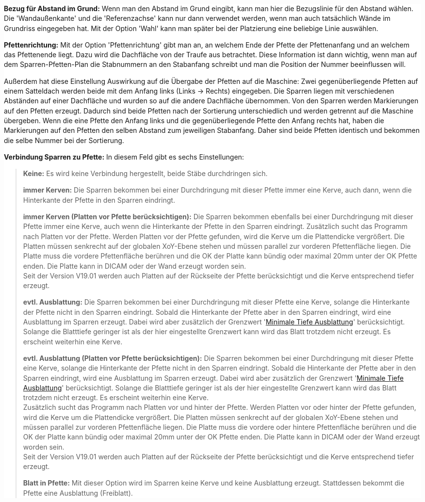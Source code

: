 **Bezug für Abstand im Grund:** Wenn man den Abstand im Grund eingibt, kann man hier die Bezugslinie für den Abstand wählen. Die \'Wandaußenkante\' und die \'Referenzachse\' kann nur dann verwendet werden, wenn man auch tatsächlich Wände im Grundriss eingegeben hat. Mit der Option \'Wahl\' kann man später bei der Platzierung eine beliebige Linie auswählen.

**Pfettenrichtung:** Mit der Option \'Pfettenrichtung\' gibt man an, an welchem Ende der Pfette der Pfettenanfang und an welchem das Pfettenende liegt. Dazu wird die Dachfläche von der Traufe aus betrachtet. Diese Information ist dann wichtig, wenn man auf dem Sparren-Pfetten-Plan die Stabnummern an den Stabanfang schreibt und man die Position der Nummer beeinflussen will.

Außerdem hat diese Einstellung Auswirkung auf die Übergabe der Pfetten auf die Maschine: Zwei gegenüberliegende Pfetten auf einem Satteldach werden beide mit dem Anfang links (Links -\> Rechts) eingegeben. Die Sparren liegen mit verschiedenen Abständen auf einer Dachfläche und wurden so auf die andere Dachfläche übernommen. Von den Sparren werden Markierungen auf den Pfetten erzeugt. Dadurch sind beide Pfetten nach der Sortierung unterschiedlich und werden getrennt auf die Maschine übergeben. Wenn die eine Pfette den Anfang links und die gegenüberliegende Pfette den Anfang rechts hat, haben die Markierungen auf den Pfetten den selben Abstand zum jeweiligen Stabanfang. Daher sind beide Pfetten identisch und bekommen die selbe Nummer bei der Sortierung.

**Verbindung Sparren zu Pfette:** In diesem Feld gibt es sechs Einstellungen:

> **Keine:** Es wird keine Verbindung hergestellt, beide Stäbe durchdringen sich.
>
> **immer Kerven:** Die Sparren bekommen bei einer Durchdringung mit dieser Pfette immer eine Kerve, auch dann, wenn die Hinterkante der Pfette in den Sparren eindringt.
>
> **immer Kerven (Platten vor Pfette berücksichtigen):** Die Sparren bekommen ebenfalls bei einer Durchdringung mit dieser Pfette immer eine Kerve, auch wenn die Hinterkante der Pfette in den Sparren eindringt. Zusätzlich sucht das Programm nach Platten vor der Pfette. Werden Platten vor der Pfette gefunden, wird die Kerve um die Plattendicke vergrößert. Die Platten müssen senkrecht auf der globalen XoY-Ebene stehen und müssen parallel zur vorderen Pfettenfläche liegen. Die Platte muss die vordere Pfettenfläche berühren und die OK der Platte kann bündig oder maximal 20mm unter der OK Pfette enden. Die Platte kann in DICAM oder der Wand erzeugt worden sein.\
> Seit der Version V19.01 werden auch Platten auf der Rückseite der Pfette berücksichtigt und die Kerve entsprechend tiefer erzeugt.
>
> **evtl. Ausblattung:** Die Sparren bekommen bei einer Durchdringung mit dieser Pfette eine Kerve, solange die Hinterkante der Pfette nicht in den Sparren eindringt. Sobald die Hinterkante der Pfette aber in den Sparren eindringt, wird eine Ausblattung im Sparren erzeugt. Dabei wird aber zusätzlich der Grenzwert \'[Minimale Tiefe Ausblattung](#Maximale_Verlängerung_für_Anschließen)\' berücksichtigt. Solange die Blatttiefe geringer ist als der hier eingestellte Grenzwert kann wird das Blatt trotzdem nicht erzeugt. Es erscheint weiterhin eine Kerve.
>
> **evtl. Ausblattung (Platten vor Pfette berücksichtigen):** Die Sparren bekommen bei einer Durchdringung mit dieser Pfette eine Kerve, solange die Hinterkante der Pfette nicht in den Sparren eindringt. Sobald die Hinterkante der Pfette aber in den Sparren eindringt, wird eine Ausblattung im Sparren erzeugt. Dabei wird aber zusätzlich der Grenzwert \'[Minimale Tiefe Ausblattung](#Maximale_Verlängerung_für_Anschließen)\' berücksichtigt. Solange die Blatttiefe geringer ist als der hier eingestellte Grenzwert kann wird das Blatt trotzdem nicht erzeugt. Es erscheint weiterhin eine Kerve.\
> Zusätzlich sucht das Programm nach Platten vor und hinter der Pfette. Werden Platten vor oder hinter der Pfette gefunden, wird die Kerve um die Plattendicke vergrößert. Die Platten müssen senkrecht auf der globalen XoY-Ebene stehen und müssen parallel zur vorderen Pfettenfläche liegen. Die Platte muss die vordere oder hintere Pfettenfläche berühren und die OK der Platte kann bündig oder maximal 20mm unter der OK Pfette enden. Die Platte kann in DICAM oder der Wand erzeugt worden sein.\
> Seit der Version V19.01 werden auch Platten auf der Rückseite der Pfette berücksichtigt und die Kerve entsprechend tiefer erzeugt.
>
> **Blatt in Pfette:** Mit dieser Option wird im Sparren keine Kerve und keine Ausblattung erzeugt. Stattdessen bekommt die Pfette eine Ausblattung (Freiblatt).
